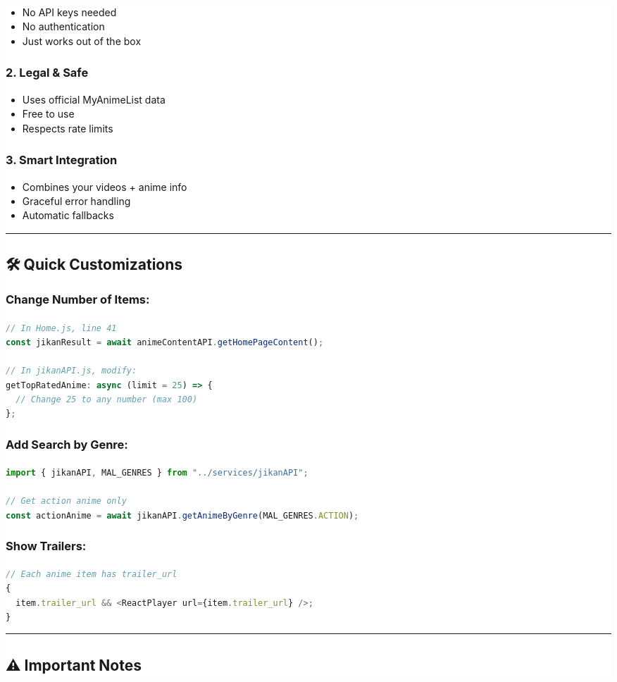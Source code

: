 - No API keys needed
- No authentication
- Just works out of the box

### **2. Legal & Safe**

- Uses official MyAnimeList data
- Free to use
- Respects rate limits

### **3. Smart Integration**

- Combines your videos + anime info
- Graceful error handling
- Automatic fallbacks

---

## 🛠️ Quick Customizations

### **Change Number of Items:**

```javascript
// In Home.js, line 41
const jikanResult = await animeContentAPI.getHomePageContent();

// In jikanAPI.js, modify:
getTopRatedAnime: async (limit = 25) => {
  // Change 25 to any number (max 100)
};
```

### **Add Search by Genre:**

```javascript
import { jikanAPI, MAL_GENRES } from "../services/jikanAPI";

// Get action anime only
const actionAnime = await jikanAPI.getAnimeByGenre(MAL_GENRES.ACTION);
```

### **Show Trailers:**

```javascript
// Each anime item has trailer_url
{
  item.trailer_url && <ReactPlayer url={item.trailer_url} />;
}
```

---

## ⚠️ Important Notes
